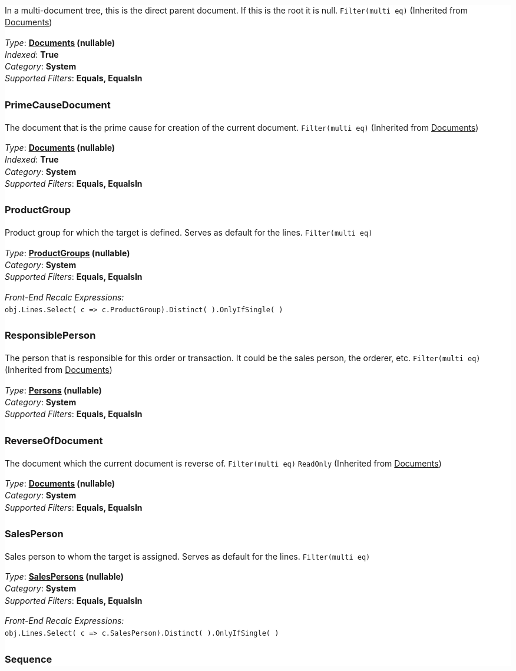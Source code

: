 In a multi-document tree, this is the direct parent document. If this is the root it is null. `Filter(multi eq)` (Inherited from [Documents](General.Documents.md))

_Type_: **[Documents](General.Documents.md) (nullable)**  
_Indexed_: **True**  
_Category_: **System**  
_Supported Filters_: **Equals, EqualsIn**  

### PrimeCauseDocument

The document that is the prime cause for creation of the current document. `Filter(multi eq)` (Inherited from [Documents](General.Documents.md))

_Type_: **[Documents](General.Documents.md) (nullable)**  
_Indexed_: **True**  
_Category_: **System**  
_Supported Filters_: **Equals, EqualsIn**  

### ProductGroup

Product group for which the target is defined. Serves as default for the lines. `Filter(multi eq)`

_Type_: **[ProductGroups](General.Products.ProductGroups.md) (nullable)**  
_Category_: **System**  
_Supported Filters_: **Equals, EqualsIn**  

_Front-End Recalc Expressions:_  
`obj.Lines.Select( c => c.ProductGroup).Distinct( ).OnlyIfSingle( )`
### ResponsiblePerson

The person that is responsible for this order or transaction. It could be the sales person, the orderer, etc. `Filter(multi eq)` (Inherited from [Documents](General.Documents.md))

_Type_: **[Persons](General.Contacts.Persons.md) (nullable)**  
_Category_: **System**  
_Supported Filters_: **Equals, EqualsIn**  

### ReverseOfDocument

The document which the current document is reverse of. `Filter(multi eq)` `ReadOnly` (Inherited from [Documents](General.Documents.md))

_Type_: **[Documents](General.Documents.md) (nullable)**  
_Category_: **System**  
_Supported Filters_: **Equals, EqualsIn**  

### SalesPerson

Sales person to whom the target is assigned. Serves as default for the lines. `Filter(multi eq)`

_Type_: **[SalesPersons](Crm.SalesPersons.md) (nullable)**  
_Category_: **System**  
_Supported Filters_: **Equals, EqualsIn**  

_Front-End Recalc Expressions:_  
`obj.Lines.Select( c => c.SalesPerson).Distinct( ).OnlyIfSingle( )`
### Sequence

